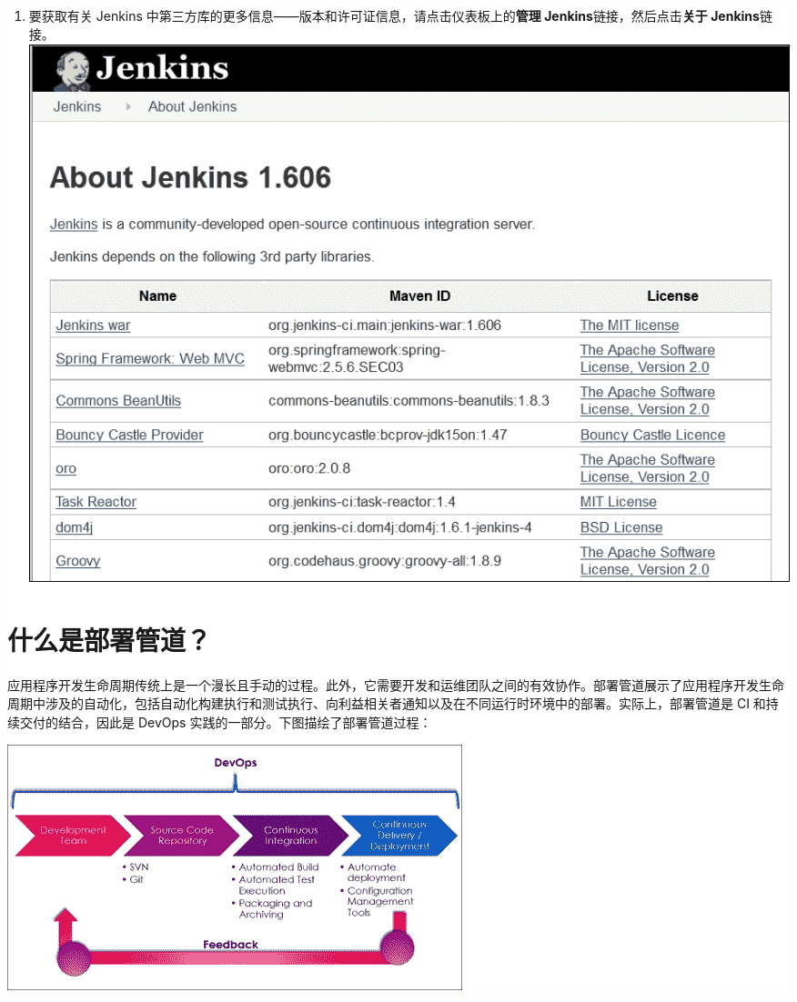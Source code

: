 1.  要获取有关 Jenkins 中第三方库的更多信息——版本和许可证信息，请点击仪表板上的**管理 Jenkins**链接，然后点击**关于 Jenkins**链接。![如何在 Jenkins 中更改配置设置](img/3471_01_19.jpg)

# 什么是部署管道？

应用程序开发生命周期传统上是一个漫长且手动的过程。此外，它需要开发和运维团队之间的有效协作。部署管道展示了应用程序开发生命周期中涉及的自动化，包括自动化构建执行和测试执行、向利益相关者通知以及在不同运行时环境中的部署。实际上，部署管道是 CI 和持续交付的结合，因此是 DevOps 实践的一部分。下图描绘了部署管道过程：

![什么是部署管道？](img/3471_01_20.jpg)
